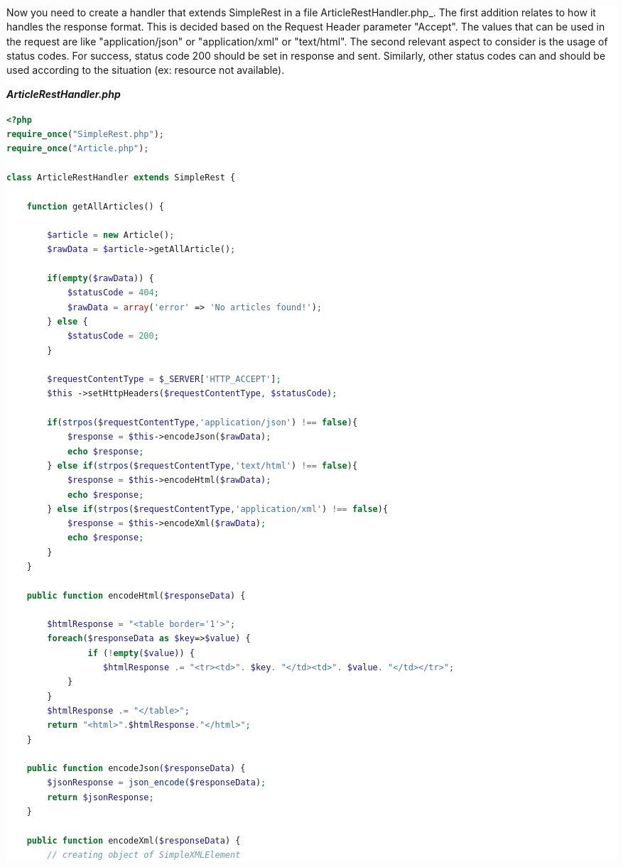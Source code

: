 Now you need to create a handler that extends SimpleRest in a file ArticleRestHandler.php_.
The first addition relates to how it handles the response format. 
This is decided based on the Request Header parameter "Accept". 
The values that can be used in the request are like "application/json" or "application/xml" or "text/html". 
The second relevant aspect to consider is the usage of status codes. 
For success, status code 200 should be set in response and sent. 
Similarly, other status codes can and should be used according to the situation (ex: resource not available).

***ArticleRestHandler.php***
```php
<?php
require_once("SimpleRest.php");
require_once("Article.php");
		
class ArticleRestHandler extends SimpleRest {

	function getAllArticles() {	

		$article = new Article();
		$rawData = $article->getAllArticle();

		if(empty($rawData)) {
			$statusCode = 404;
			$rawData = array('error' => 'No articles found!');		
		} else {
			$statusCode = 200;
		}

		$requestContentType = $_SERVER['HTTP_ACCEPT'];
		$this ->setHttpHeaders($requestContentType, $statusCode);
				
		if(strpos($requestContentType,'application/json') !== false){
			$response = $this->encodeJson($rawData);
			echo $response;
		} else if(strpos($requestContentType,'text/html') !== false){
			$response = $this->encodeHtml($rawData);
			echo $response;
		} else if(strpos($requestContentType,'application/xml') !== false){
			$response = $this->encodeXml($rawData);
			echo $response;
		}
	}
	
	public function encodeHtml($responseData) {
	
		$htmlResponse = "<table border='1'>";
		foreach($responseData as $key=>$value) {
		        if (!empty($value)) {
    			   $htmlResponse .= "<tr><td>". $key. "</td><td>". $value. "</td></tr>";
			}
		}
		$htmlResponse .= "</table>";
		return "<html>".$htmlResponse."</html>";		
	}
	
	public function encodeJson($responseData) {
		$jsonResponse = json_encode($responseData);
		return $jsonResponse;		
	}
	
	public function encodeXml($responseData) {
		// creating object of SimpleXMLElement
```